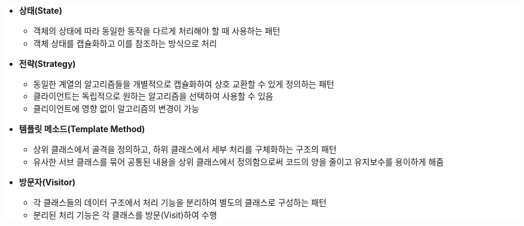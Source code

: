   - **상태(State)**
    - 객체의 상태에 따라 동일한 동작을 다르게 처리해야 할 때 사용하는 패턴
    - 객체 상태를 캡슐화하고 이를 참조하는 방식으로 처리

  - **전략(Strategy)**
    - 동일한 계열의 알고리즘들을 개별적으로 캡슐화하여 상호 교환할 수 있게 정의하는 패턴
    - 클라이언트는 독립적으로 원하는 알고리즘을 선택하여 사용할 수 있음
    - 클리이언트에 영향 없이 알고리즘의 변경이 가능

  - **템플릿 메소드(Template Method)**
    - 상위 클래스에서 골격을 정의하고, 하위 클래스에서 세부 처리를 구체화하는 구조의 패턴
    - 유사한 서브 클래스를 묶어 공통된 내용을 상위 클래스에서 정의함으로써 코드의 양을 줄이고 유지보수를 용이하게 해줌

  - **방문자(Visitor)**
    - 각 클래스들의 데이터 구조에서 처리 기능을 분리하여 별도의 클래스로 구성하는 패턴
    - 분리된 처리 기능은 각 클래스를 방문(Visit)하여 수행


